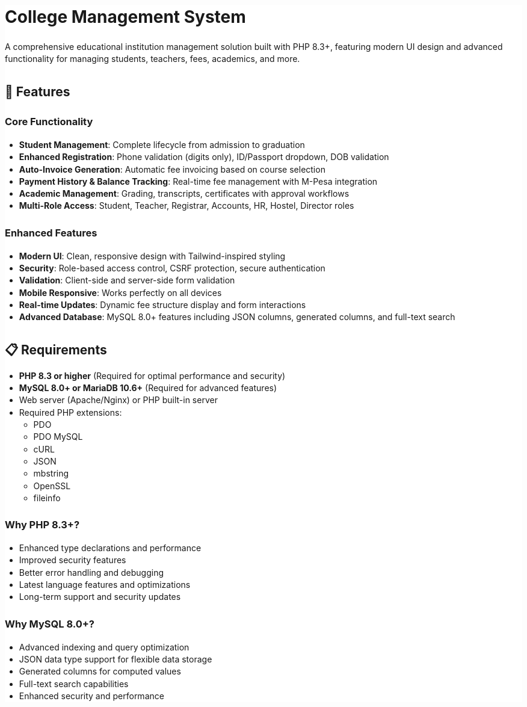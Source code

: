 # College Management System

A comprehensive educational institution management solution built with PHP 8.3+, featuring modern UI design and advanced functionality for managing students, teachers, fees, academics, and more.

## 🚀 Features

### Core Functionality
- **Student Management**: Complete lifecycle from admission to graduation
- **Enhanced Registration**: Phone validation (digits only), ID/Passport dropdown, DOB validation
- **Auto-Invoice Generation**: Automatic fee invoicing based on course selection
- **Payment History & Balance Tracking**: Real-time fee management with M-Pesa integration
- **Academic Management**: Grading, transcripts, certificates with approval workflows
- **Multi-Role Access**: Student, Teacher, Registrar, Accounts, HR, Hostel, Director roles

### Enhanced Features
- **Modern UI**: Clean, responsive design with Tailwind-inspired styling
- **Security**: Role-based access control, CSRF protection, secure authentication
- **Validation**: Client-side and server-side form validation
- **Mobile Responsive**: Works perfectly on all devices
- **Real-time Updates**: Dynamic fee structure display and form interactions
- **Advanced Database**: MySQL 8.0+ features including JSON columns, generated columns, and full-text search

## 📋 Requirements

- **PHP 8.3 or higher** (Required for optimal performance and security)
- **MySQL 8.0+ or MariaDB 10.6+** (Required for advanced features)
- Web server (Apache/Nginx) or PHP built-in server
- Required PHP extensions:
  - PDO
  - PDO MySQL
  - cURL
  - JSON
  - mbstring
  - OpenSSL
  - fileinfo

### Why PHP 8.3+?
- Enhanced type declarations and performance
- Improved security features
- Better error handling and debugging
- Latest language features and optimizations
- Long-term support and security updates

### Why MySQL 8.0+?
- Advanced indexing and query optimization
- JSON data type support for flexible data storage
- Generated columns for computed values
- Full-text search capabilities
- Enhanced security and performance
